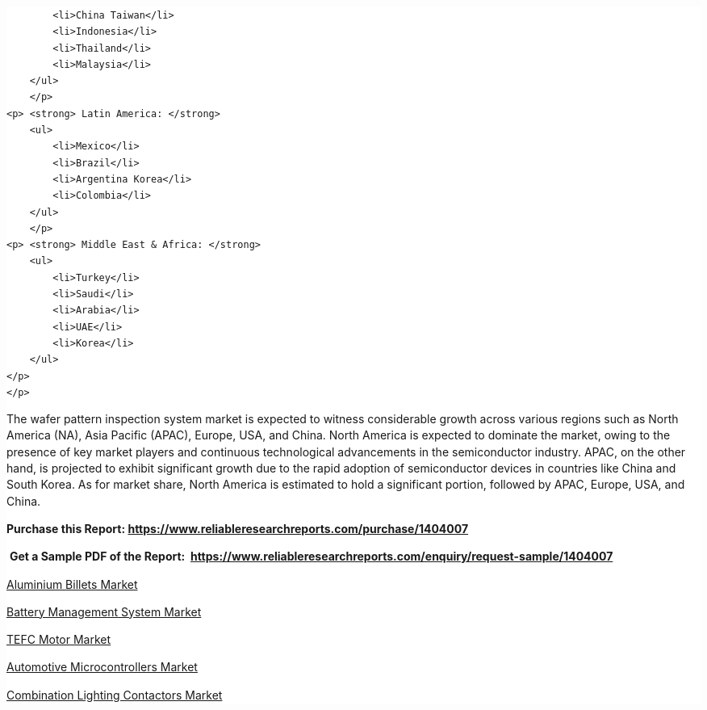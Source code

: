             <li>China Taiwan</li>
            <li>Indonesia</li>
            <li>Thailand</li>
            <li>Malaysia</li>
        </ul>
        </p> 
    <p> <strong> Latin America: </strong>
        <ul>
            <li>Mexico</li>
            <li>Brazil</li>
            <li>Argentina Korea</li>
            <li>Colombia</li>
        </ul>
        </p> 
    <p> <strong> Middle East & Africa: </strong>
        <ul>
            <li>Turkey</li>
            <li>Saudi</li>
            <li>Arabia</li>
            <li>UAE</li>
            <li>Korea</li>
        </ul>
    </p>
    </p>
<p><p>The wafer pattern inspection system market is expected to witness considerable growth across various regions such as North America (NA), Asia Pacific (APAC), Europe, USA, and China. North America is expected to dominate the market, owing to the presence of key market players and continuous technological advancements in the semiconductor industry. APAC, on the other hand, is projected to exhibit significant growth due to the rapid adoption of semiconductor devices in countries like China and South Korea. As for market share, North America is estimated to hold a significant portion, followed by APAC, Europe, USA, and China.</p></p>
<p><strong>Purchase this Report: <a href="https://www.reliableresearchreports.com/purchase/1404007">https://www.reliableresearchreports.com/purchase/1404007</a></strong></p>
<p>&nbsp;<strong>Get a Sample PDF of the Report:&nbsp;&nbsp;<a href="https://www.reliableresearchreports.com/enquiry/request-sample/1404007">https://www.reliableresearchreports.com/enquiry/request-sample/1404007</a></strong></p>
<p><strong></strong></p>
<p><p><a href="https://www.linkedin.com/pulse/decoding-aluminium-billets-market-deep-dive-latest-trends-segmentation-lwf6e/">Aluminium Billets Market</a></p><p><a href="https://medium.com/@annaalexander40/battery-management-system-market-trends-and-market-analysis-forecasted-for-period-2023-2030-b6ad47d899bf">Battery Management System Market</a></p><p><a href="https://github.com/CliffMedina6/Market-Research-Report-List-1/blob/main/tefc-motor-market.md">TEFC Motor Market</a></p><p><a href="https://medium.com/@patriciaday39/automotive-microcontrollers-market-share-evolution-and-market-growth-trends-2023-2030-63907674d8e3">Automotive Microcontrollers Market</a></p><p><a href="https://github.com/PeterParrish5/Market-Research-Report-List-1/blob/main/combination-lighting-contactors-market.md">Combination Lighting Contactors Market</a></p></p>